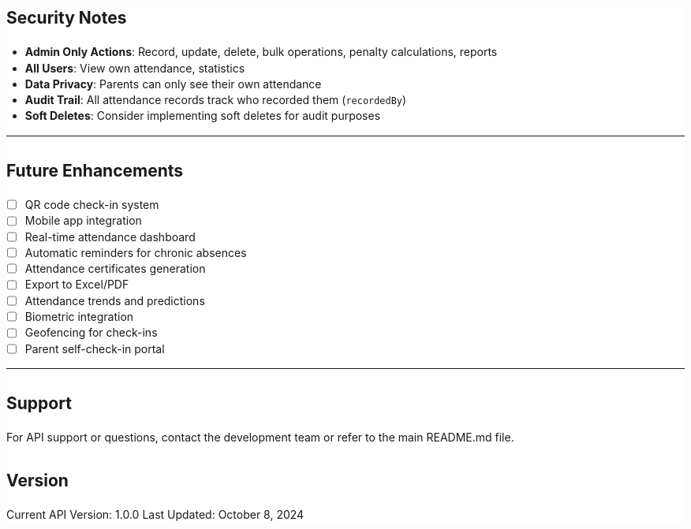 ## Security Notes

- **Admin Only Actions**: Record, update, delete, bulk operations, penalty calculations, reports
- **All Users**: View own attendance, statistics
- **Data Privacy**: Parents can only see their own attendance
- **Audit Trail**: All attendance records track who recorded them (`recordedBy`)
- **Soft Deletes**: Consider implementing soft deletes for audit purposes

---

## Future Enhancements

- [ ] QR code check-in system
- [ ] Mobile app integration
- [ ] Real-time attendance dashboard
- [ ] Automatic reminders for chronic absences
- [ ] Attendance certificates generation
- [ ] Export to Excel/PDF
- [ ] Attendance trends and predictions
- [ ] Biometric integration
- [ ] Geofencing for check-ins
- [ ] Parent self-check-in portal

---

## Support

For API support or questions, contact the development team or refer to the main README.md file.

## Version

Current API Version: 1.0.0
Last Updated: October 8, 2024
